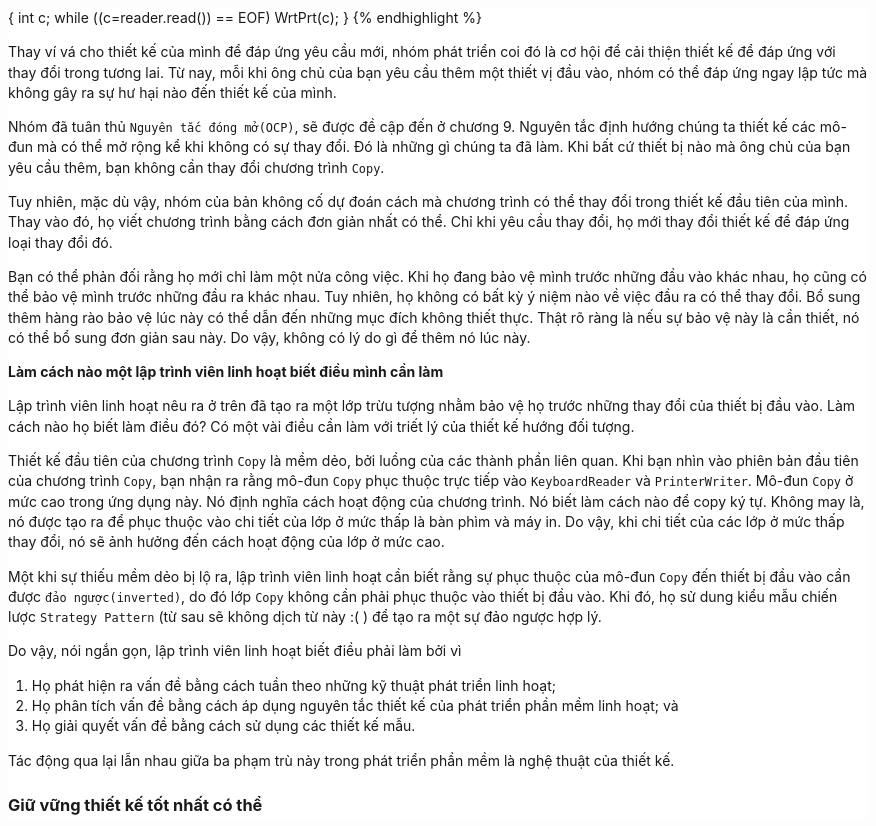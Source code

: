 {
  int c;
  while ((c=reader.read()) == EOF)
    WrtPrt(c);
}
{% endhighlight %}

Thay ví vá cho thiết kế của mình để đáp ứng yêu cầu mới, nhóm phát triển coi đó là cơ hội để cải thiện thiết kế để đáp ứng với thay đổi trong tương lai. Từ nay, mỗi khi ông chủ của bạn yêu cầu thêm một thiết vị đầu vào, nhóm có thể đáp ứng ngay lập tức mà không gây ra sự hư hại nào đến thiết kế của mình.

Nhóm đã tuân thủ `Nguyên tắc đóng mở(OCP)`, sẽ được đề cập đến ở chương 9. Nguyên tắc định hướng chúng ta thiết kế các mô-đun mà có thể mở rộng kể khi không có sự thay đổi. Đó là những gì chúng ta đã làm. Khi bất cứ thiết bị nào mà ông chủ của bạn yêu cầu thêm, bạn không cần thay đổi chương trình `Copy`.

Tuy nhiên, mặc dù vậy, nhóm của bản không cố dự đoán cách mà chương trình có thể thay đổi trong thiết kế đầu tiên của mình. Thay vào đó, họ viết chương trình bằng cách đơn giản nhất có thể. Chỉ khi yêu cầu thay đổi, họ mới thay đổi thiết kế để đáp ứng loại thay đổi đó.

Bạn có thể phản đối rằng họ mới chỉ làm một nửa công việc. Khi họ đang bảo vệ mình trước những đầu vào khác nhau, họ cũng có thể bảo vệ mình trước những đầu ra khác nhau. Tuy nhiên, họ không có bất kỳ ý niệm nào về việc đầu ra có thể thay đổi. Bổ sung thêm hàng rào bảo vệ lúc này có thể dẫn đến những mục đích không thiết thực. Thật rõ ràng là nếu sự bảo vệ này là cần thiết, nó có thể bổ sung đơn giản sau này. Do vậy, không có lý do gì để thêm nó lúc này.

**Làm cách nào một lập trình viên linh hoạt biết điều mình cần làm**

Lập trình viên linh hoạt nêu ra ở trên đã tạo ra một lớp trừu tượng nhằm bảo vệ họ trước những thay đổi của thiết bị đầu vào. Làm cách nào họ biết làm điều đó? Có một vài điều cần làm với triết lý của thiết kế hướng đối tượng.

Thiết kế đầu tiên của chương trình `Copy` là mềm dẻo, bởi luồng của các thành phần liên quan. Khi bạn nhìn vào phiên bản đầu tiên của chương trình `Copy`, bạn nhận ra rằng mô-đun `Copy` phục thuộc trực tiếp vào `KeyboardReader` và `PrinterWriter`. Mô-đun `Copy` ở mức cao trong ứng dụng này. Nó định nghĩa cách hoạt động của chương trình. Nó biết làm cách nào để copy ký tự. Không may là, nó được tạo ra để phục thuộc vào chi tiết của lớp ở mức thấp là bàn phìm và máy in. Do vậy, khi chi tiết của các lớp ở mức thấp thay đổi, nó sẽ ảnh hưởng đến cách hoạt động của lớp ở mức cao.

Một khi sự thiếu mềm dẻo bị lộ ra, lập trình viên linh hoạt cần biết rằng sự phục thuộc của mô-đun `Copy` đến thiết bị đầu vào cần được `đảo ngược(inverted)`, do đó lớp `Copy` không cần phải phục thuộc vào thiết bị đầu vào. Khi đó, họ sử dung kiểu mẫu chiến lược `Strategy Pattern` (từ sau sẽ không dịch từ này :( ) để tạo ra một sự đảo ngược hợp lý.

Do vậy, nói ngắn gọn, lập trình viên linh hoạt biết điều phải làm bởi vì

1. Họ phát hiện ra vấn đề bằng cách tuần theo những kỹ thuật phát triển linh hoạt;
2. Họ phân tích vấn đề bằng cách áp dụng nguyên tắc thiết kế của phát triển phần mềm linh hoạt; và
3. Họ giải quyết vấn đề bằng cách sử dụng các thiết kế mẫu.

Tác động qua lại lẫn nhau giữa ba phạm trù này trong phát triển phần mềm là nghệ thuật của thiết kế.

### Giữ vững thiết kế tốt nhất có thể

